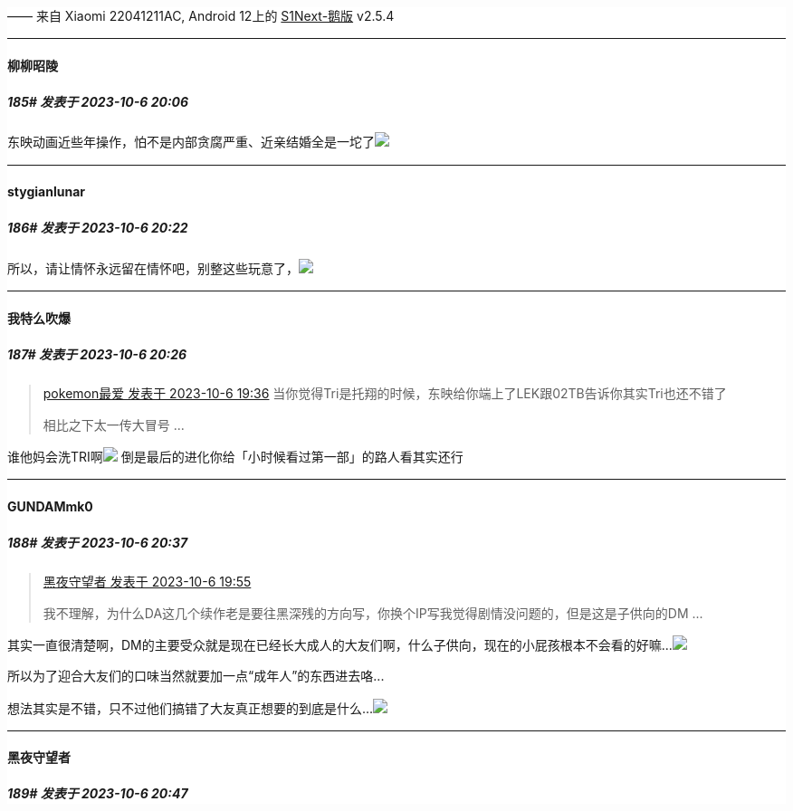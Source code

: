 —— 来自 Xiaomi 22041211AC, Android 12上的 [S1Next-鹅版](https://github.com/ykrank/S1-Next/releases) v2.5.4

*****

####  柳柳昭陵  
##### 185#       发表于 2023-10-6 20:06

东映动画近些年操作，怕不是内部贪腐严重、近亲结婚全是一坨了<img src="https://static.saraba1st.com/image/smiley/face2017/067.png" referrerpolicy="no-referrer">


*****

####  stygianlunar  
##### 186#       发表于 2023-10-6 20:22

所以，请让情怀永远留在情怀吧，别整这些玩意了，<img src="https://static.saraba1st.com/image/smiley/face2017/163.png" referrerpolicy="no-referrer">


*****

####  我特么吹爆  
##### 187#       发表于 2023-10-6 20:26

<blockquote><a href="httphttps://bbs.saraba1st.com/2b/forum.php?mod=redirect&amp;goto=findpost&amp;pid=62633579&amp;ptid=2018240" target="_blank">pokemon最爱 发表于 2023-10-6 19:36</a>
当你觉得Tri是托翔的时候，东映给你端上了LEK跟02TB告诉你其实Tri也还不错了

相比之下太一传大冒号 ...</blockquote>
谁他妈会洗TRI啊<img src="https://static.saraba1st.com/image/smiley/face2017/067.png" referrerpolicy="no-referrer">
倒是最后的进化你给「小时候看过第一部」的路人看其实还行


*****

####  GUNDAMmk0  
##### 188#       发表于 2023-10-6 20:37

<blockquote><a href="httphttps://bbs.saraba1st.com/2b/forum.php?mod=redirect&amp;goto=findpost&amp;pid=62633769&amp;ptid=2018240" target="_blank">黑夜守望者 发表于 2023-10-6 19:55</a>

我不理解，为什么DA这几个续作老是要往黑深残的方向写，你换个IP写我觉得剧情没问题的，但是这是子供向的DM ...</blockquote>
其实一直很清楚啊，DM的主要受众就是现在已经长大成人的大友们啊，什么子供向，现在的小屁孩根本不会看的好嘛...<img src="https://static.saraba1st.com/image/smiley/face2017/067.png" referrerpolicy="no-referrer">

所以为了迎合大友们的口味当然就要加一点“成年人”的东西进去咯...

想法其实是不错，只不过他们搞错了大友真正想要的到底是什么...<img src="https://static.saraba1st.com/image/smiley/face2017/067.png" referrerpolicy="no-referrer">


*****

####  黑夜守望者  
##### 189#       发表于 2023-10-6 20:47
